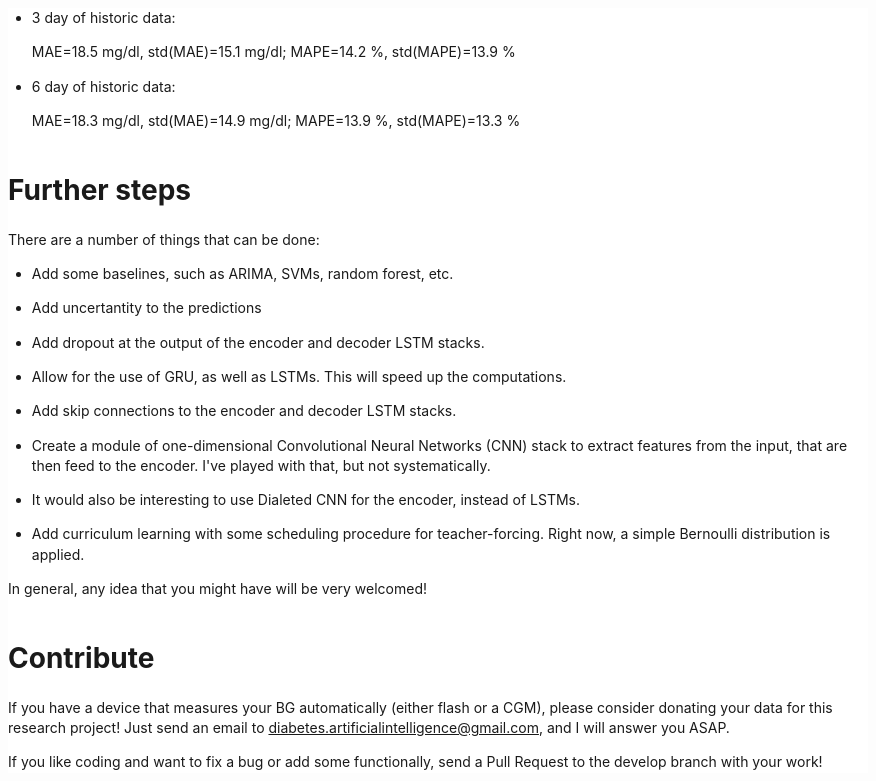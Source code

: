   * 3 day of historic data: 
    
    MAE=18.5 mg/dl, std(MAE)=15.1 mg/dl; MAPE=14.2 %, std(MAPE)=13.9 %
    
  * 6 day of historic data:

    MAE=18.3 mg/dl, std(MAE)=14.9 mg/dl; MAPE=13.9 %, std(MAPE)=13.3 %
    
# Further steps

There are a number of things that can be done:

* Add some baselines, such as ARIMA, SVMs, random forest, etc.

* Add uncertantity to the predictions 

* Add dropout at the output of the encoder and decoder LSTM stacks.

* Allow for the use of GRU, as well as LSTMs. This will speed up the computations.

* Add skip connections to the encoder and decoder LSTM stacks.

* Create a module of one-dimensional Convolutional Neural Networks (CNN) stack to extract features from the input, that are then feed to the encoder. I've played with that, but not systematically. 

* It would also be interesting to use Dialeted CNN for the encoder, instead of LSTMs.

* Add curriculum learning with some scheduling procedure for teacher-forcing. Right now, a simple Bernoulli distribution is applied.

In general, any idea that you might have will be very welcomed!

# Contribute

If you have a device that measures your BG automatically (either flash or a CGM), please consider donating your data for this research project! Just send an email to <diabetes.artificialintelligence@gmail.com>, and I will answer you ASAP.

If you like coding and want to fix a bug or add some functionally, send a Pull Request to the develop branch with your work! 
